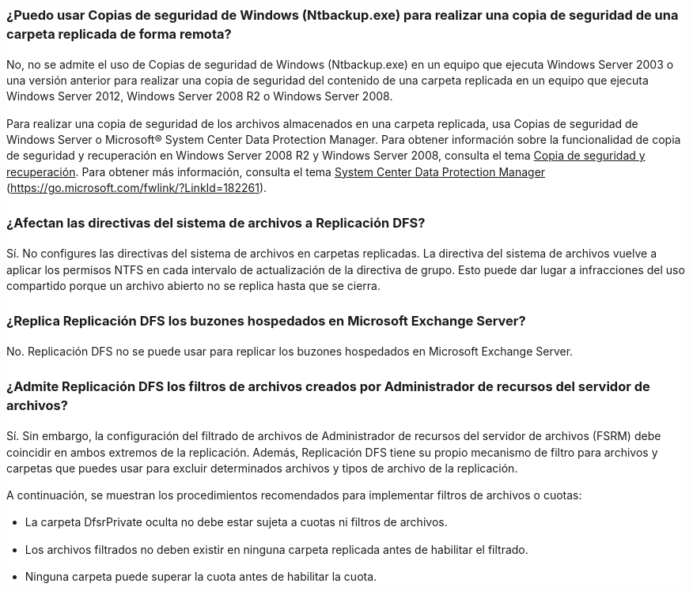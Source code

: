 ### <a name="can-i-use-windows-backup-ntbackupexe-to-remotely-back-up-a-replicated-folder"></a>¿Puedo usar Copias de seguridad de Windows (Ntbackup.exe) para realizar una copia de seguridad de una carpeta replicada de forma remota?

No, no se admite el uso de Copias de seguridad de Windows (Ntbackup.exe) en un equipo que ejecuta Windows Server 2003 o una versión anterior para realizar una copia de seguridad del contenido de una carpeta replicada en un equipo que ejecuta Windows Server 2012, Windows Server 2008 R2 o Windows Server 2008.

Para realizar una copia de seguridad de los archivos almacenados en una carpeta replicada, usa Copias de seguridad de Windows Server o Microsoft&reg; System Center Data Protection Manager. Para obtener información sobre la funcionalidad de copia de seguridad y recuperación en Windows Server 2008 R2 y Windows Server 2008, consulta el tema [Copia de seguridad y recuperación](/previous-versions/windows/it-pro/windows-server-2008-R2-and-2008/cc754097(v=ws.10)). Para obtener más información, consulta el tema [System Center Data Protection Manager](https://go.microsoft.com/fwlink/?linkid=182261) (https://go.microsoft.com/fwlink/?LinkId=182261).

### <a name="do-file-system-policies-impact-dfs-replication"></a>¿Afectan las directivas del sistema de archivos a Replicación DFS?

Sí. No configures las directivas del sistema de archivos en carpetas replicadas. La directiva del sistema de archivos vuelve a aplicar los permisos NTFS en cada intervalo de actualización de la directiva de grupo. Esto puede dar lugar a infracciones del uso compartido porque un archivo abierto no se replica hasta que se cierra.

### <a name="does-dfs-replication-replicate-mailboxes-hosted-on-microsoft-exchange-server"></a>¿Replica Replicación DFS los buzones hospedados en Microsoft Exchange Server?

No. Replicación DFS no se puede usar para replicar los buzones hospedados en Microsoft Exchange Server.

### <a name="does-dfs-replication-support-file-screens-created-by-file-server-resource-manager"></a>¿Admite Replicación DFS los filtros de archivos creados por Administrador de recursos del servidor de archivos?

Sí. Sin embargo, la configuración del filtrado de archivos de Administrador de recursos del servidor de archivos (FSRM) debe coincidir en ambos extremos de la replicación. Además, Replicación DFS tiene su propio mecanismo de filtro para archivos y carpetas que puedes usar para excluir determinados archivos y tipos de archivo de la replicación.

A continuación, se muestran los procedimientos recomendados para implementar filtros de archivos o cuotas:

  - La carpeta DfsrPrivate oculta no debe estar sujeta a cuotas ni filtros de archivos.

  - Los archivos filtrados no deben existir en ninguna carpeta replicada antes de habilitar el filtrado.

  - Ninguna carpeta puede superar la cuota antes de habilitar la cuota.
